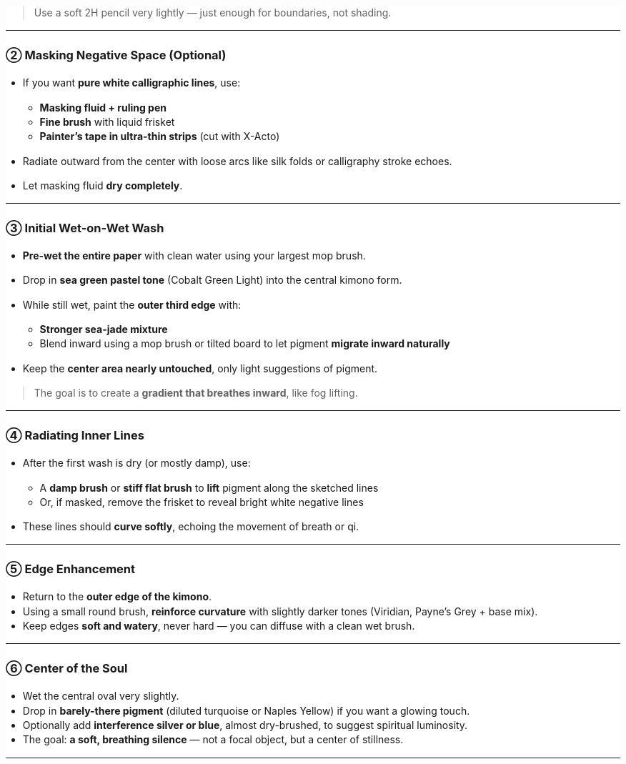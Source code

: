 > Use a soft 2H pencil very lightly — just enough for boundaries, not shading.

---

### ② **Masking Negative Space (Optional)**

* If you want **pure white calligraphic lines**, use:

  * **Masking fluid + ruling pen**
  * **Fine brush** with liquid frisket
  * **Painter’s tape in ultra-thin strips** (cut with X-Acto)
* Radiate outward from the center with loose arcs like silk folds or calligraphy stroke echoes.
* Let masking fluid **dry completely**.

---

### ③ **Initial Wet-on-Wet Wash**

* **Pre-wet the entire paper** with clean water using your largest mop brush.
* Drop in **sea green pastel tone** (Cobalt Green Light) into the central kimono form.
* While still wet, paint the **outer third edge** with:

  * **Stronger sea-jade mixture**
  * Blend inward using a mop brush or tilted board to let pigment **migrate inward naturally**
* Keep the **center area nearly untouched**, only light suggestions of pigment.

> The goal is to create a **gradient that breathes inward**, like fog lifting.

---

### ④ **Radiating Inner Lines**

* After the first wash is dry (or mostly damp), use:

  * A **damp brush** or **stiff flat brush** to **lift** pigment along the sketched lines
  * Or, if masked, remove the frisket to reveal bright white negative lines
* These lines should **curve softly**, echoing the movement of breath or qi.

---

### ⑤ **Edge Enhancement**

* Return to the **outer edge of the kimono**.
* Using a small round brush, **reinforce curvature** with slightly darker tones (Viridian, Payne’s Grey + base mix).
* Keep edges **soft and watery**, never hard — you can diffuse with a clean wet brush.

---

### ⑥ **Center of the Soul**

* Wet the central oval very slightly.
* Drop in **barely-there pigment** (diluted turquoise or Naples Yellow) if you want a glowing touch.
* Optionally add **interference silver or blue**, almost dry-brushed, to suggest spiritual luminosity.
* The goal: **a soft, breathing silence** — not a focal object, but a center of stillness.

---